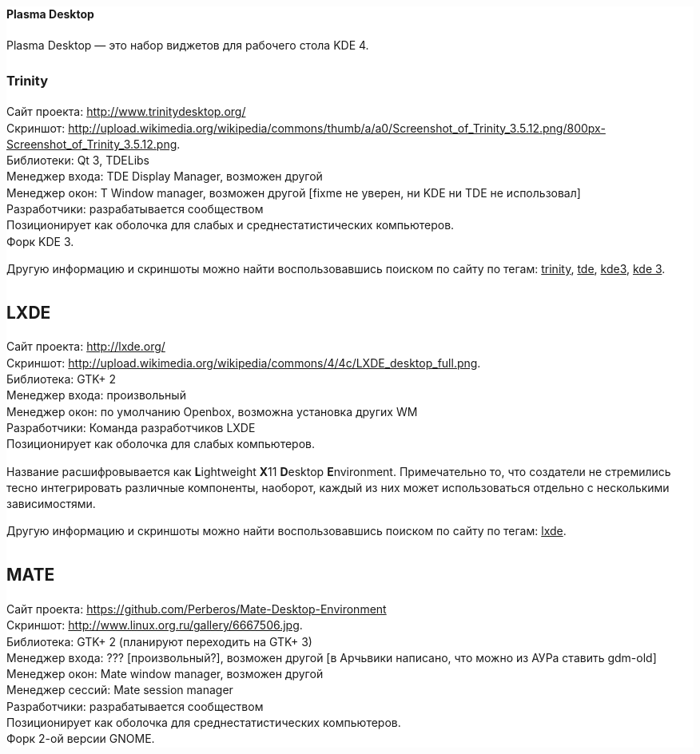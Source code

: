 #### Plasma Desktop

Plasma Desktop — это набор виджетов для рабочего стола KDE 4.

### Trinity

Сайт проекта: <http://www.trinitydesktop.org/>  
Скриншот:
<http://upload.wikimedia.org/wikipedia/commons/thumb/a/a0/Screenshot_of_Trinity_3.5.12.png/800px-Screenshot_of_Trinity_3.5.12.png>.  
Библиотеки: Qt 3, TDELibs  
Менеджер входа: TDE Display Manager, возможен другой  
Менеджер окон: T Window manager, возможен другой \[fixme не уверен, ни
KDE ни TDE не использовал\]  
Разработчики: разрабатывается сообществом  
Позиционирует как оболочка для слабых и среднестатистических
компьютеров.  
Форк KDE 3.

Другую информацию и скриншоты можно найти воспользовавшись поиском по
сайту по тегам:
[trinity](http://www.linux.org.ru/view-news.jsp?tag=trinity),
[tde](http://www.linux.org.ru/view-news.jsp?tag=tde),
[kde3](http://www.linux.org.ru/view-news.jsp?tag=kde3),
[kde 3](http://www.linux.org.ru/view-news.jsp?tag=kde+3).

## LXDE

Сайт проекта: <http://lxde.org/>  
Скриншот:
<http://upload.wikimedia.org/wikipedia/commons/4/4c/LXDE_desktop_full.png>.  
Библиотека: GTK+ 2  
Менеджер входа: произвольный  
Менеджер окон: по умолчанию Openbox, возможна установка других WM  
Разработчики: Команда разработчиков LXDE  
Позиционирует как оболочка для слабых компьютеров.

Название расшифровывается как **L**ightweight **X**11 **D**esktop
**E**nvironment. Примечательно то, что создатели не стремились тесно
интегрировать различные компоненты, наоборот, каждый из них может
использоваться отдельно с несколькими зависимостями.

Другую информацию и скриншоты можно найти воспользовавшись поиском по
сайту по тегам:
[lxde](http://www.linux.org.ru/view-news.jsp?tag=lxde).

## MATE

Сайт проекта: <https://github.com/Perberos/Mate-Desktop-Environment>  
Скриншот: <http://www.linux.org.ru/gallery/6667506.jpg>.  
Библиотека: GTK+ 2 (планируют переходить на GTK+ 3)  
Менеджер входа: ??? \[произвольный?\], возможен другой \[в Арчьвики
написано, что можно из АУРа ставить gdm-old\]  
Менеджер окон: Mate window manager, возможен другой  
Менеджер сессий: Mate session manager  
Разработчики: разрабатывается сообществом  
Позиционирует как оболочка для среднестатистических компьютеров.  
Форк 2-ой версии GNOME.
